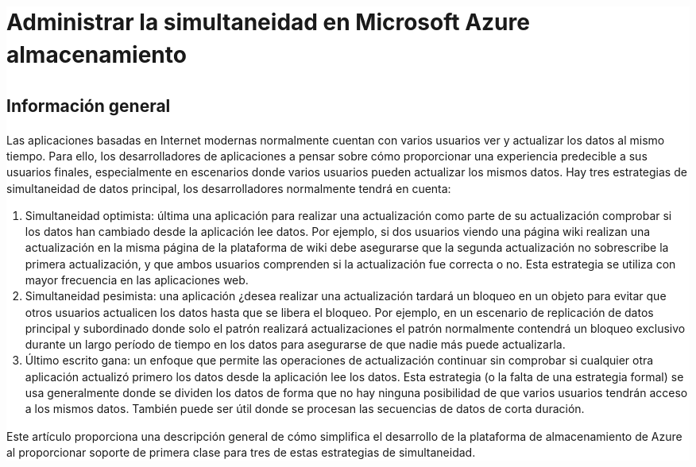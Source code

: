 <properties
    pageTitle="Administrar la simultaneidad en Microsoft Azure almacenamiento"
    description="Cómo administrar la simultaneidad para los servicios de blobs, cola, tabla y archivo"
    services="storage"
    documentationCenter=""
    authors="jasonnewyork"
    manager="tadb"
    editor="tysonn"/>

<tags
    ms.service="storage"
    ms.workload="storage"
    ms.tgt_pltfrm="na"
    ms.devlang="dotnet"
    ms.topic="article"
    ms.date="10/18/2016"
    ms.author="jahogg"/>

# <a name="managing-concurrency-in-microsoft-azure-storage"></a>Administrar la simultaneidad en Microsoft Azure almacenamiento

## <a name="overview"></a>Información general

Las aplicaciones basadas en Internet modernas normalmente cuentan con varios usuarios ver y actualizar los datos al mismo tiempo. Para ello, los desarrolladores de aplicaciones a pensar sobre cómo proporcionar una experiencia predecible a sus usuarios finales, especialmente en escenarios donde varios usuarios pueden actualizar los mismos datos. Hay tres estrategias de simultaneidad de datos principal, los desarrolladores normalmente tendrá en cuenta:  


1.  Simultaneidad optimista: última una aplicación para realizar una actualización como parte de su actualización comprobar si los datos han cambiado desde la aplicación lee datos. Por ejemplo, si dos usuarios viendo una página wiki realizan una actualización en la misma página de la plataforma de wiki debe asegurarse que la segunda actualización no sobrescribe la primera actualización, y que ambos usuarios comprenden si la actualización fue correcta o no. Esta estrategia se utiliza con mayor frecuencia en las aplicaciones web.
2.  Simultaneidad pesimista: una aplicación ¿desea realizar una actualización tardará un bloqueo en un objeto para evitar que otros usuarios actualicen los datos hasta que se libera el bloqueo. Por ejemplo, en un escenario de replicación de datos principal y subordinado donde solo el patrón realizará actualizaciones el patrón normalmente contendrá un bloqueo exclusivo durante un largo período de tiempo en los datos para asegurarse de que nadie más puede actualizarla.
3.  Último escrito gana: un enfoque que permite las operaciones de actualización continuar sin comprobar si cualquier otra aplicación actualizó primero los datos desde la aplicación lee los datos. Esta estrategia (o la falta de una estrategia formal) se usa generalmente donde se dividen los datos de forma que no hay ninguna posibilidad de que varios usuarios tendrán acceso a los mismos datos. También puede ser útil donde se procesan las secuencias de datos de corta duración.  

Este artículo proporciona una descripción general de cómo simplifica el desarrollo de la plataforma de almacenamiento de Azure al proporcionar soporte de primera clase para tres de estas estrategias de simultaneidad.  
